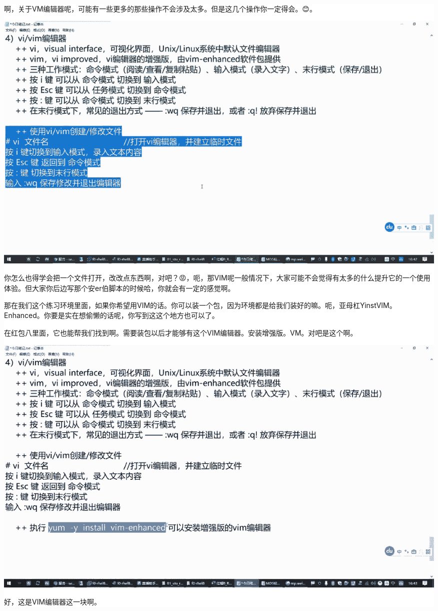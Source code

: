 啊，关于VM编辑器呢，可能有一些更多的那些操作不会涉及太多。但是这几个操作你一定得会。😊。

![](img/50ee1b979b569c129693524774b03439_63.png)

你怎么也得学会把一个文件打开，改改点东西啊，对吧？😡，呃，那VIM呢一般情况下，大家可能不会觉得有太多的什么提升它的一个使用体验。但大家你后边写那个安er伯脚本的时候哈，你就会有一定的感觉啊。

那在我们这个练习环境里面，如果你希望用VIM的话。你可以装一个包，因为环境都是给我们装好的嘛。呃，亚母杠YinstVIM。Enhanced。你要是实在想偷懒的话呢，你写到这这个地方也可以了。

在红包八里面，它也能帮我们找到啊。需要装包以后才能够有这个VIM编辑器。安装增强版。VM。对吧是这个啊。



![](img/50ee1b979b569c129693524774b03439_65.png)

好，这是VIM编辑器这一块啊。